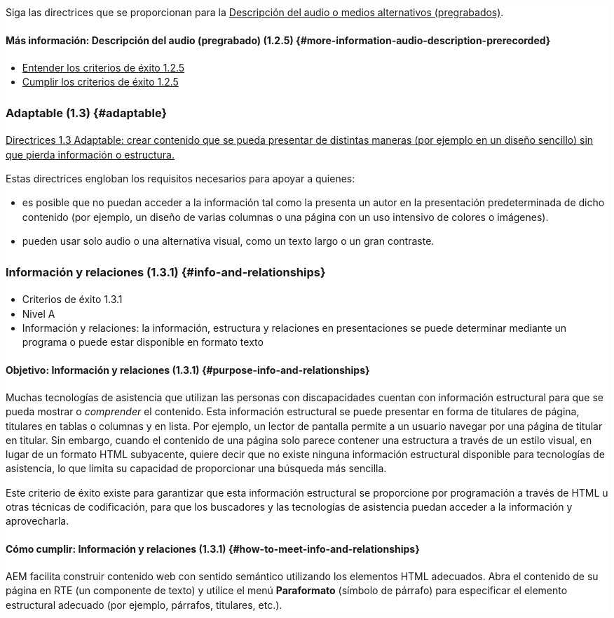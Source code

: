 Siga las directrices que se proporcionan para la [Descripción del audio o medios alternativos (pregrabados)](#audio-description-or-media-alternative-prerecorded).

#### Más información: Descripción del audio (pregrabado) (1.2.5) {#more-information-audio-description-prerecorded}

* [Entender los criterios de éxito 1.2.5](https://www.w3.org/WAI/WCAG21/Understanding/audio-description-prerecorded.html)
* [Cumplir los criterios de éxito 1.2.5](https://www.w3.org/WAI/WCAG21/quickref/#audio-description-prerecorded)

### Adaptable (1.3)      {#adaptable}

[Directrices 1.3 Adaptable: crear contenido que se pueda presentar de distintas maneras (por ejemplo en un diseño sencillo) sin que pierda información o estructura.](https://www.w3.org/TR/WCAG/#adaptable)

Estas directrices engloban los requisitos necesarios para apoyar a quienes:

* es posible que no puedan acceder a la información tal como la presenta un autor en la presentación predeterminada de dicho contenido (por ejemplo, un diseño de varias columnas o una página con un uso intensivo de colores o imágenes).

* pueden usar solo audio o una alternativa visual, como un texto largo o un gran contraste.

### Información y relaciones (1.3.1)           {#info-and-relationships}

* Criterios de éxito 1.3.1
* Nivel A
* Información y relaciones: la información, estructura y relaciones en presentaciones se puede determinar mediante un programa o puede estar disponible en formato texto

#### Objetivo: Información y relaciones (1.3.1)      {#purpose-info-and-relationships}

Muchas tecnologías de asistencia que utilizan las personas con discapacidades cuentan con información estructural para que se pueda mostrar o *comprender* el contenido. Esta información estructural se puede presentar en forma de titulares de página, titulares en tablas o columnas y en lista. Por ejemplo, un lector de pantalla permite a un usuario navegar por una página de titular en titular. Sin embargo, cuando el contenido de una página solo parece contener una estructura a través de un estilo visual, en lugar de un formato HTML subyacente, quiere decir que no existe ninguna información estructural disponible para tecnologías de asistencia, lo que limita su capacidad de proporcionar una búsqueda más sencilla.

Este criterio de éxito existe para garantizar que esta información estructural se proporcione por programación a través de HTML u otras técnicas de codificación, para que los buscadores y las tecnologías de asistencia puedan acceder a la información y aprovecharla.

#### Cómo cumplir: Información y relaciones (1.3.1)      {#how-to-meet-info-and-relationships}

AEM facilita construir contenido web con sentido semántico utilizando los elementos HTML adecuados. Abra el contenido de su página en RTE (un componente de texto) y utilice el menú **Paraformato** (símbolo de párrafo) para especificar el elemento estructural adecuado (por ejemplo, párrafos, titulares, etc.).
